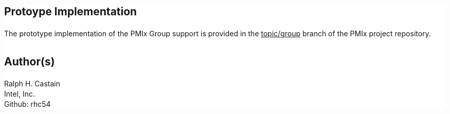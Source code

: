 Protoype Implementation
-----------------------

The prototype implementation of the PMIx Group support is provided in
the [topic/group](https://github.com/pmix/pmix/pull/826) branch of the
PMIx project repository.

Author(s)
---------

Ralph H. Castain  
Intel, Inc.  
Github: rhc54

